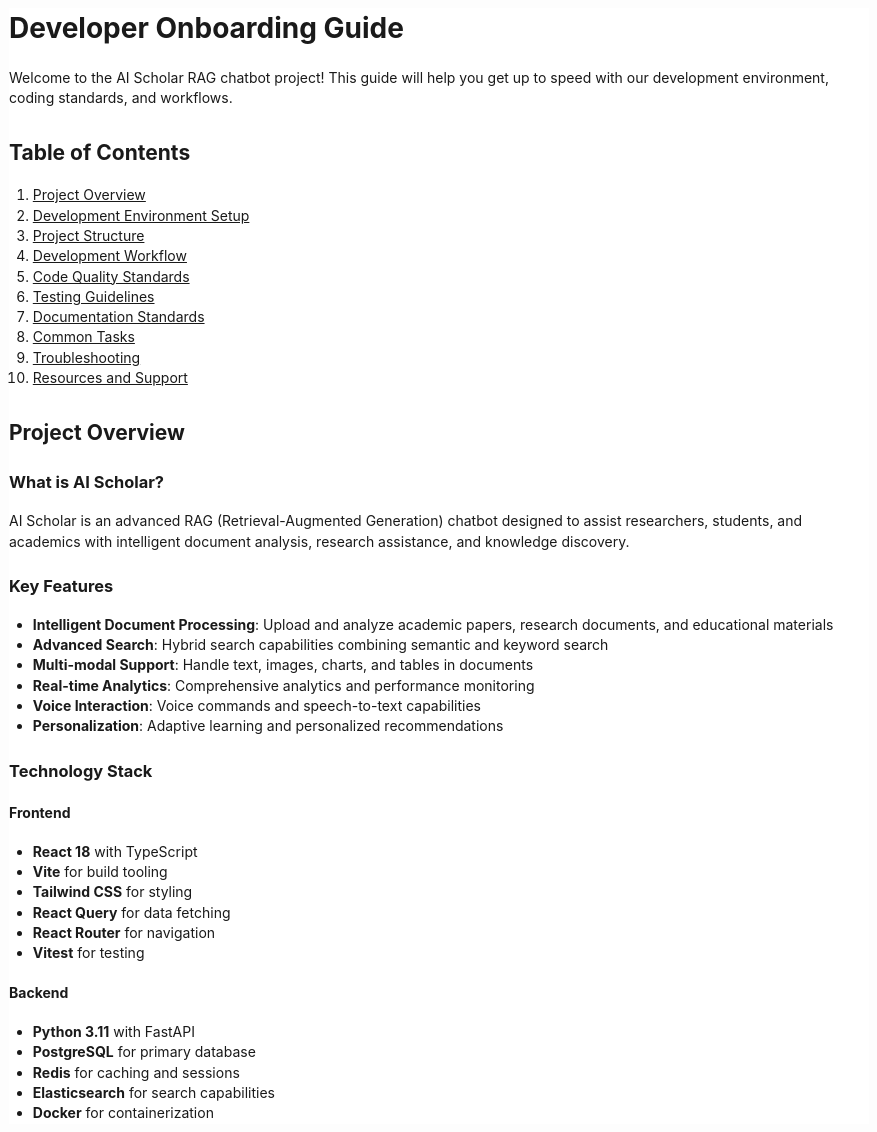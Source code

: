 # Developer Onboarding Guide

Welcome to the AI Scholar RAG chatbot project! This guide will help you get up to speed with our development environment, coding standards, and workflows.

## Table of Contents

1. [Project Overview](#project-overview)
2. [Development Environment Setup](#development-environment-setup)
3. [Project Structure](#project-structure)
4. [Development Workflow](#development-workflow)
5. [Code Quality Standards](#code-quality-standards)
6. [Testing Guidelines](#testing-guidelines)
7. [Documentation Standards](#documentation-standards)
8. [Common Tasks](#common-tasks)
9. [Troubleshooting](#troubleshooting)
10. [Resources and Support](#resources-and-support)

## Project Overview

### What is AI Scholar?

AI Scholar is an advanced RAG (Retrieval-Augmented Generation) chatbot designed to assist researchers, students, and academics with intelligent document analysis, research assistance, and knowledge discovery.

### Key Features

- **Intelligent Document Processing**: Upload and analyze academic papers, research documents, and educational materials
- **Advanced Search**: Hybrid search capabilities combining semantic and keyword search
- **Multi-modal Support**: Handle text, images, charts, and tables in documents
- **Real-time Analytics**: Comprehensive analytics and performance monitoring
- **Voice Interaction**: Voice commands and speech-to-text capabilities
- **Personalization**: Adaptive learning and personalized recommendations

### Technology Stack

#### Frontend
- **React 18** with TypeScript
- **Vite** for build tooling
- **Tailwind CSS** for styling
- **React Query** for data fetching
- **React Router** for navigation
- **Vitest** for testing

#### Backend
- **Python 3.11** with FastAPI
- **PostgreSQL** for primary database
- **Redis** for caching and sessions
- **Elasticsearch** for search capabilities
- **Docker** for containerization
